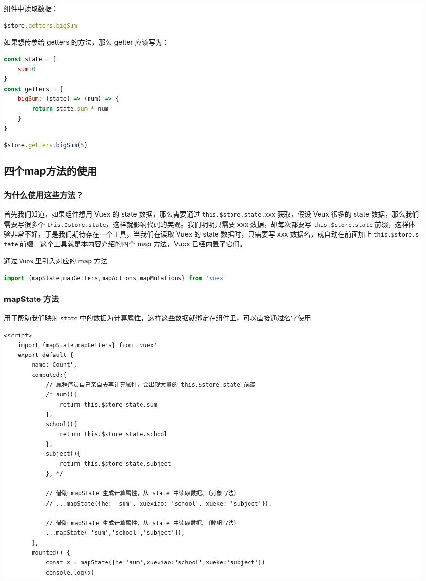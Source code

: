 组件中读取数据：

```js
$store.getters.bigSum
```

如果想传参给 getters 的方法，那么 getter 应该写为：

```js
const state = {
	sum:0
}
const getters = {
    bigSum: (state) => (num) => {
        return state.sum * num
    }
}
```

```js
$store.getters.bigSum(5)
```



## 四个map方法的使用

### 为什么使用这些方法？

首先我们知道，如果组件想用 Vuex 的 state 数据，那么需要通过 `this.$store.state.xxx` 获取，假设 Veux 很多的 state 数据，那么我们需要写很多个 `this.$store.state`，这样就影响代码的美观。我们明明只需要 xxx 数据，却每次都要写 `this.$store.state` 前缀，这样体验非常不好，于是我们期待存在一个工具，当我们在读取 Vuex 的 state 数据时，只需要写 xxx 数据名，就自动在前面加上 `this.$store.state` 前缀，这个工具就是本内容介绍的四个 map 方法，Vuex 已经内置了它们。

通过 `Vuex` 里引入对应的 map 方法

```js
import {mapState,mapGetters,mapActions,mapMutations} from 'vuex'
```

### mapState 方法

用于帮助我们映射 `state` 中的数据为计算属性，这样这些数据就绑定在组件里，可以直接通过名字使用

```vue
<script>
	import {mapState,mapGetters} from 'vuex'
	export default {
		name:'Count',
		computed:{
			// 靠程序员自己亲自去写计算属性，会出现大量的 this.$store.state 前缀
			/* sum(){
				return this.$store.state.sum
			},
			school(){
				return this.$store.state.school
			},
			subject(){
				return this.$store.state.subject
			}, */

			// 借助 mapState 生成计算属性，从 state 中读取数据。（对象写法）
			// ...mapState({he: 'sum', xuexiao: 'school', xueke: 'subject'}),

			// 借助 mapState 生成计算属性，从 state 中读取数据。（数组写法）
			...mapState(['sum','school','subject']),
		},
		mounted() {
			const x = mapState({he:'sum',xuexiao:'school',xueke:'subject'})
			console.log(x)
```